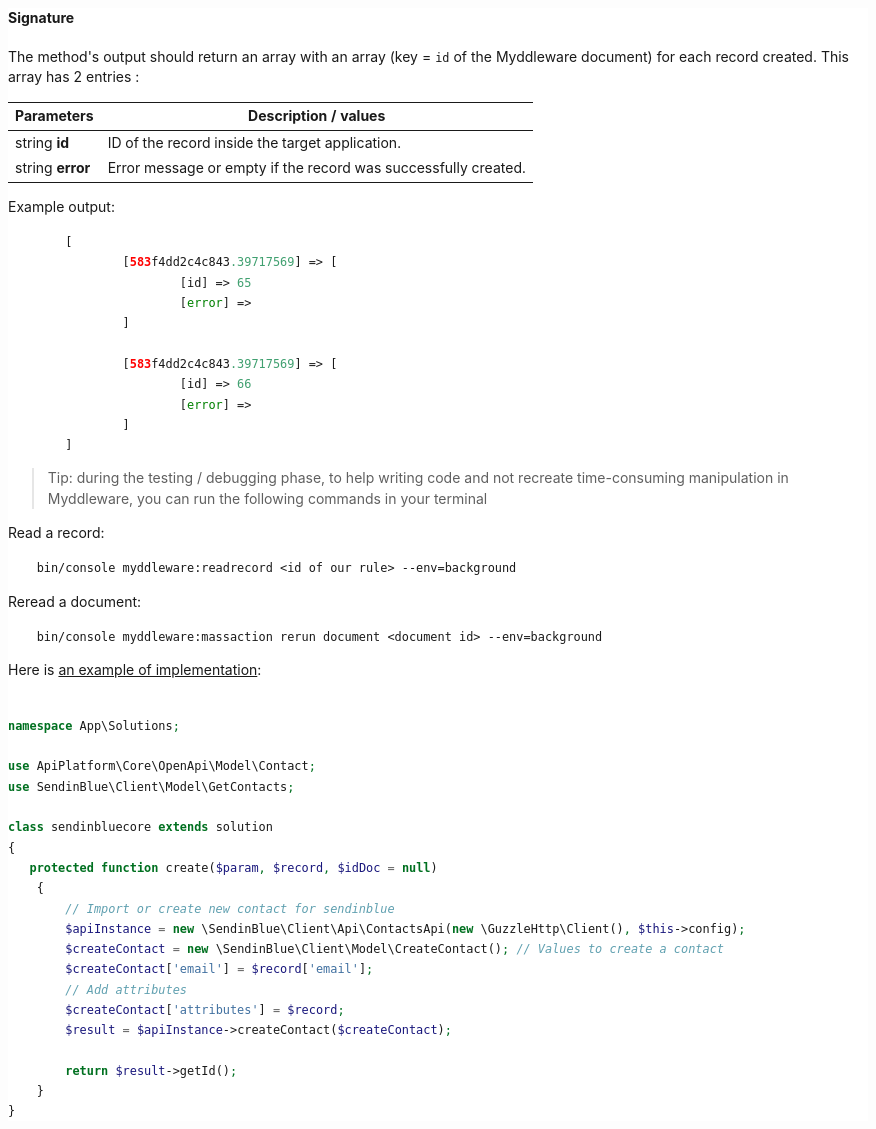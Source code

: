 
#### Signature

The method's output should return an array with an array (key = ``id`` of the Myddleware document) for each record created. 
This array has 2 entries :

| Parameters        | Description / values                                           | 
|-------------------|----------------------------------------------------------------|
| string **id**     | ID of the record inside the target application.                |  
| string **error** | Error message or empty if the record was successfully created. | 

Example output:

````php
        [
                [583f4dd2c4c843.39717569] => [
                        [id] => 65
                        [error] =>
                ]

                [583f4dd2c4c843.39717569] => [
                        [id] => 66
                        [error] =>
                ]
        ]
````

> Tip: during the testing / debugging phase, to help writing code and not recreate time-consuming manipulation in Myddleware, 
> you can run the following commands in your terminal 

Read a record:

        bin/console myddleware:readrecord <id of our rule> --env=background

Reread a document:

        bin/console myddleware:massaction rerun document <document id> --env=background



Here is [an example of implementation](https://github.com/Myddleware/myddleware/blob/1d840df4fec23eddd47026cafb064ce109155c45/src/Solutions/sendinblue.php#L445):

````php

namespace App\Solutions;

use ApiPlatform\Core\OpenApi\Model\Contact;
use SendinBlue\Client\Model\GetContacts;

class sendinbluecore extends solution
{
   protected function create($param, $record, $idDoc = null)
    {
        // Import or create new contact for sendinblue
        $apiInstance = new \SendinBlue\Client\Api\ContactsApi(new \GuzzleHttp\Client(), $this->config);
        $createContact = new \SendinBlue\Client\Model\CreateContact(); // Values to create a contact
        $createContact['email'] = $record['email'];
        // Add attributes
        $createContact['attributes'] = $record;
        $result = $apiInstance->createContact($createContact);

        return $result->getId();
    }
}
````